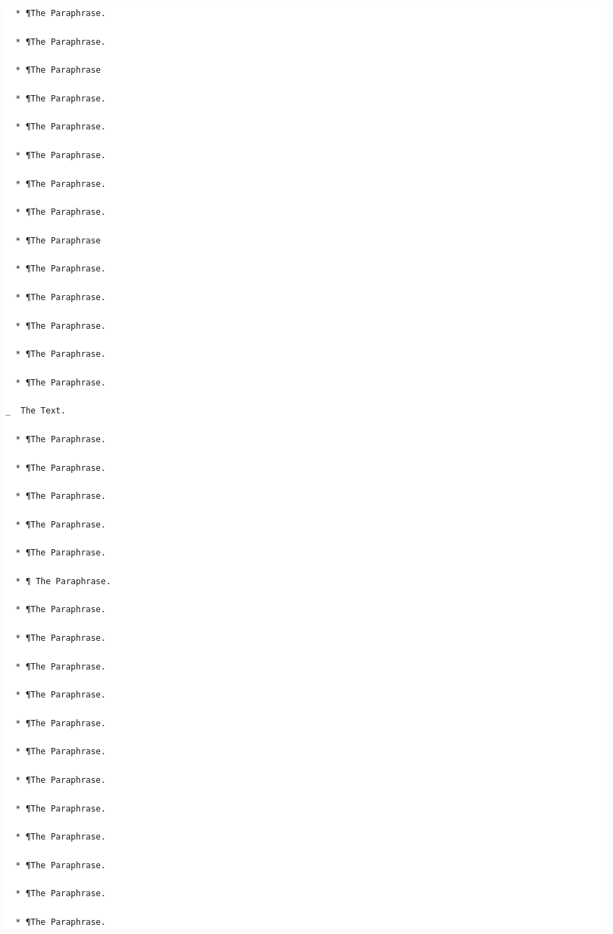       * ¶The Paraphrase.

      * ¶The Paraphrase.

      * ¶The Paraphrase

      * ¶The Paraphrase.

      * ¶The Paraphrase.

      * ¶The Paraphrase.

      * ¶The Paraphrase.

      * ¶The Paraphrase.

      * ¶The Paraphrase

      * ¶The Paraphrase.

      * ¶The Paraphrase.

      * ¶The Paraphrase.

      * ¶The Paraphrase.

      * ¶The Paraphrase.

    _  The Text.

      * ¶The Paraphrase.

      * ¶The Paraphrase.

      * ¶The Paraphrase.

      * ¶The Paraphrase.

      * ¶The Paraphrase.

      * ¶ The Paraphrase.

      * ¶The Paraphrase.

      * ¶The Paraphrase.

      * ¶The Paraphrase.

      * ¶The Paraphrase.

      * ¶The Paraphrase.

      * ¶The Paraphrase.

      * ¶The Paraphrase.

      * ¶The Paraphrase.

      * ¶The Paraphrase.

      * ¶The Paraphrase.

      * ¶The Paraphrase.

      * ¶The Paraphrase.

